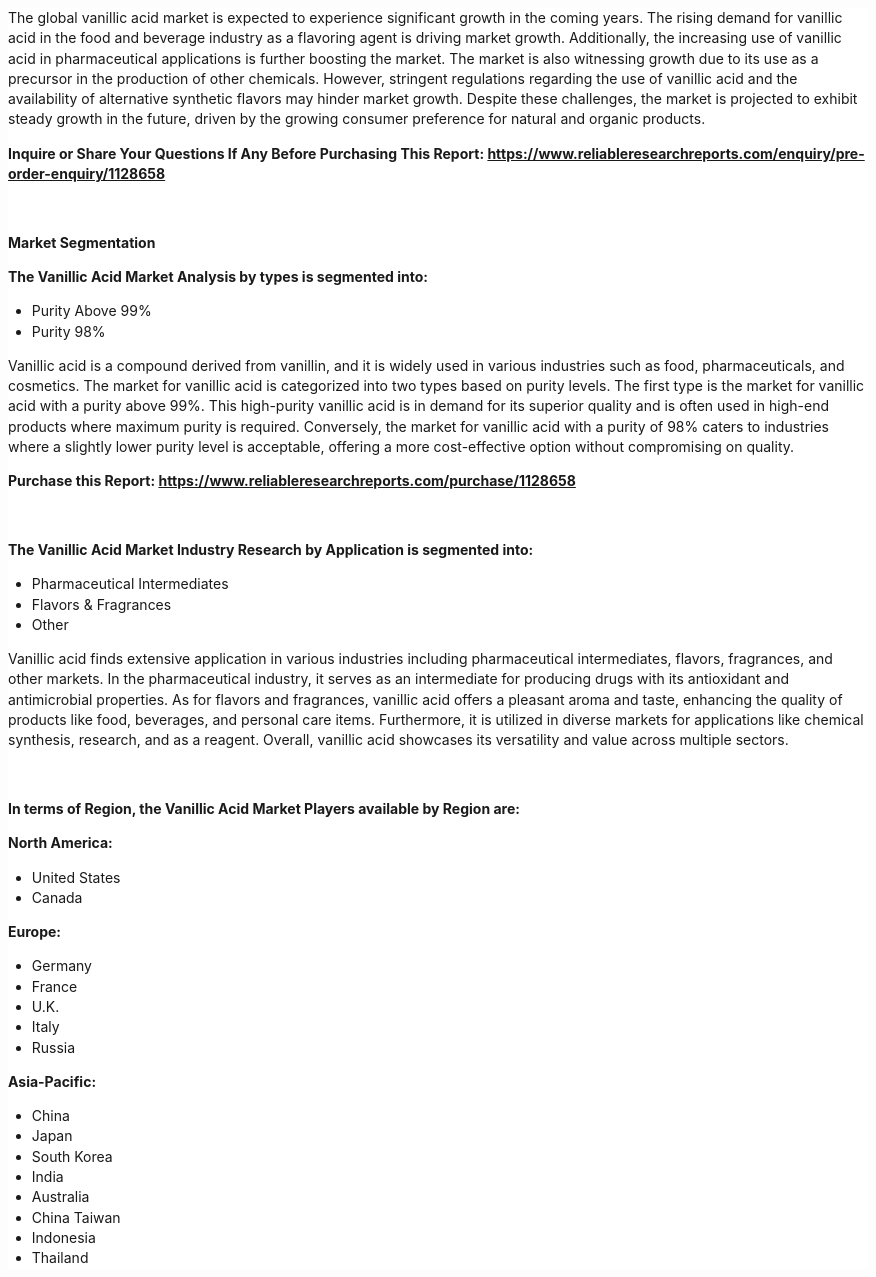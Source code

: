 <p><p>The global vanillic acid market is expected to experience significant growth in the coming years. The rising demand for vanillic acid in the food and beverage industry as a flavoring agent is driving market growth. Additionally, the increasing use of vanillic acid in pharmaceutical applications is further boosting the market. The market is also witnessing growth due to its use as a precursor in the production of other chemicals. However, stringent regulations regarding the use of vanillic acid and the availability of alternative synthetic flavors may hinder market growth. Despite these challenges, the market is projected to exhibit steady growth in the future, driven by the growing consumer preference for natural and organic products.</p></p>
<p><strong>Inquire or Share Your Questions If Any Before Purchasing This Report: <a href="https://www.reliableresearchreports.com/enquiry/pre-order-enquiry/1128658">https://www.reliableresearchreports.com/enquiry/pre-order-enquiry/1128658</a></strong></p>
<p>&nbsp;</p>
<p><strong>Market Segmentation</strong></p>
<p><strong>The Vanillic Acid Market Analysis by types is segmented into:</strong></p>
<p><ul><li>Purity Above 99%</li><li>Purity 98%</li></ul></p>
<p><p>Vanillic acid is a compound derived from vanillin, and it is widely used in various industries such as food, pharmaceuticals, and cosmetics. The market for vanillic acid is categorized into two types based on purity levels. The first type is the market for vanillic acid with a purity above 99%. This high-purity vanillic acid is in demand for its superior quality and is often used in high-end products where maximum purity is required. Conversely, the market for vanillic acid with a purity of 98% caters to industries where a slightly lower purity level is acceptable, offering a more cost-effective option without compromising on quality.</p></p>
<p><strong>Purchase this Report:&nbsp;<a href="https://www.reliableresearchreports.com/purchase/1128658">https://www.reliableresearchreports.com/purchase/1128658</a></strong></p>
<p>&nbsp;</p>
<p><strong>The Vanillic Acid Market Industry Research by Application is segmented into:</strong></p>
<p><ul><li>Pharmaceutical Intermediates</li><li>Flavors & Fragrances</li><li>Other</li></ul></p>
<p><p>Vanillic acid finds extensive application in various industries including pharmaceutical intermediates, flavors, fragrances, and other markets. In the pharmaceutical industry, it serves as an intermediate for producing drugs with its antioxidant and antimicrobial properties. As for flavors and fragrances, vanillic acid offers a pleasant aroma and taste, enhancing the quality of products like food, beverages, and personal care items. Furthermore, it is utilized in diverse markets for applications like chemical synthesis, research, and as a reagent. Overall, vanillic acid showcases its versatility and value across multiple sectors.</p></p>
<p>&nbsp;</p>
<p><strong>In terms of Region, the Vanillic Acid Market Players available by Region are:</strong></p>
<p>
    <p> <strong> North America: </strong>
        <ul>
            <li>United States</li>
            <li>Canada</li>
        </ul>
        </p> 
    <p> <strong> Europe: </strong>
        <ul>
            <li>Germany</li>
            <li>France</li>
            <li>U.K.</li>
            <li>Italy</li>
            <li>Russia</li>
        </ul>
        </p> 
    <p> <strong> Asia-Pacific: </strong>
        <ul>
            <li>China</li>
            <li>Japan</li>
            <li>South Korea</li>
            <li>India</li>
            <li>Australia</li>
            <li>China Taiwan</li>
            <li>Indonesia</li>
            <li>Thailand</li>